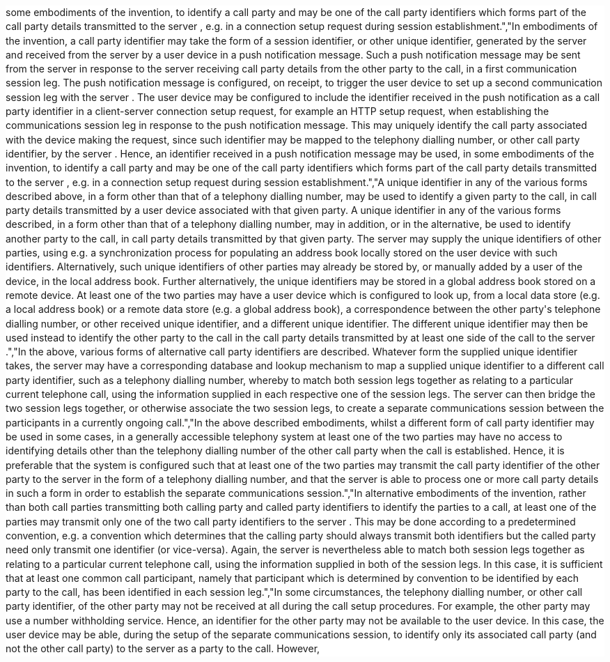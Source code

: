 some embodiments of the invention, to identify a call party and may be one of the call party identifiers which forms part of the call party details transmitted to the server , e.g. in a connection setup request during session establishment.","In embodiments of the invention, a call party identifier may take the form of a session identifier, or other unique identifier, generated by the server  and received from the server  by a user device in a push notification message. Such a push notification message may be sent from the server in response to the server receiving call party details from the other party to the call, in a first communication session leg. The push notification message is configured, on receipt, to trigger the user device to set up a second communication session leg with the server . The user device may be configured to include the identifier received in the push notification as a call party identifier in a client-server connection setup request, for example an HTTP setup request, when establishing the communications session leg in response to the push notification message. This may uniquely identify the call party associated with the device making the request, since such identifier may be mapped to the telephony dialling number, or other call party identifier, by the server . Hence, an identifier received in a push notification message may be used, in some embodiments of the invention, to identify a call party and may be one of the call party identifiers which forms part of the call party details transmitted to the server , e.g. in a connection setup request during session establishment.","A unique identifier in any of the various forms described above, in a form other than that of a telephony dialling number, may be used to identify a given party to the call, in call party details transmitted by a user device associated with that given party. A unique identifier in any of the various forms described, in a form other than that of a telephony dialling number, may in addition, or in the alternative, be used to identify another party to the call, in call party details transmitted by that given party. The server  may supply the unique identifiers of other parties, using e.g. a synchronization process for populating an address book locally stored on the user device with such identifiers. Alternatively, such unique identifiers of other parties may already be stored by, or manually added by a user of the device, in the local address book. Further alternatively, the unique identifiers may be stored in a global address book stored on a remote device. At least one of the two parties may have a user device which is configured to look up, from a local data store (e.g. a local address book) or a remote data store (e.g. a global address book), a correspondence between the other party's telephone dialling number, or other received unique identifier, and a different unique identifier. The different unique identifier may then be used instead to identify the other party to the call in the call party details transmitted by at least one side of the call to the server .","In the above, various forms of alternative call party identifiers are described. Whatever form the supplied unique identifier takes, the server  may have a corresponding database and lookup mechanism to map a supplied unique identifier to a different call party identifier, such as a telephony dialling number, whereby to match both session legs together as relating to a particular current telephone call, using the information supplied in each respective one of the session legs. The server can then bridge the two session legs together, or otherwise associate the two session legs, to create a separate communications session between the participants in a currently ongoing call.","In the above described embodiments, whilst a different form of call party identifier may be used in some cases, in a generally accessible telephony system at least one of the two parties may have no access to identifying details other than the telephony dialling number of the other call party when the call is established. Hence, it is preferable that the system is configured such that at least one of the two parties may transmit the call party identifier of the other party to the server  in the form of a telephony dialling number, and that the server  is able to process one or more call party details in such a form in order to establish the separate communications session.","In alternative embodiments of the invention, rather than both call parties transmitting both calling party and called party identifiers to identify the parties to a call, at least one of the parties may transmit only one of the two call party identifiers to the server . This may be done according to a predetermined convention, e.g. a convention which determines that the calling party should always transmit both identifiers but the called party need only transmit one identifier (or vice-versa). Again, the server  is nevertheless able to match both session legs together as relating to a particular current telephone call, using the information supplied in both of the session legs. In this case, it is sufficient that at least one common call participant, namely that participant which is determined by convention to be identified by each party to the call, has been identified in each session leg.","In some circumstances, the telephony dialling number, or other call party identifier, of the other party may not be received at all during the call setup procedures. For example, the other party may use a number withholding service. Hence, an identifier for the other party may not be available to the user device. In this case, the user device may be able, during the setup of the separate communications session, to identify only its associated call party (and not the other call party) to the server  as a party to the call. However,